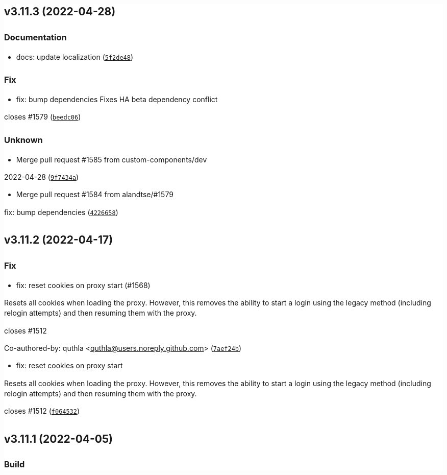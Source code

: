 ## v3.11.3 (2022-04-28)

### Documentation

* docs: update localization ([`5f2de48`](https://github.com/custom-components/alexa_media_player/commit/5f2de48b9f113f56cf0a41bcb970dbca944d6924))

### Fix

* fix: bump dependencies
Fixes HA beta dependency conflict

closes #1579 ([`beedc06`](https://github.com/custom-components/alexa_media_player/commit/beedc062eb67114762ce2b322e68748f6e896ee6))

### Unknown

* Merge pull request #1585 from custom-components/dev

2022-04-28 ([`9f7434a`](https://github.com/custom-components/alexa_media_player/commit/9f7434a7957c043b7f2690e5af6e5a8c01b6fe24))

* Merge pull request #1584 from alandtse/#1579

fix: bump dependencies ([`4226658`](https://github.com/custom-components/alexa_media_player/commit/4226658b1ed26a7e3a56ac247c2d7ddf66ab4d94))


## v3.11.2 (2022-04-17)

### Fix

* fix: reset cookies on proxy start (#1568)

Resets all cookies when loading the proxy. However, this removes the ability to start a login using the legacy method (including relogin attempts) and then resuming them with the proxy.

closes #1512

Co-authored-by: quthla &lt;quthla@users.noreply.github.com&gt; ([`7aef24b`](https://github.com/custom-components/alexa_media_player/commit/7aef24b4d5be75fa302d9e1e12aff2b85ce057e5))

* fix: reset cookies on proxy start

Resets all cookies when loading the proxy. However, this removes the ability to start a login using the legacy method (including relogin attempts) and then resuming them with the proxy.

closes #1512 ([`f064532`](https://github.com/custom-components/alexa_media_player/commit/f06453289189adb484a9b9a003489620b05abead))


## v3.11.1 (2022-04-05)

### Build
